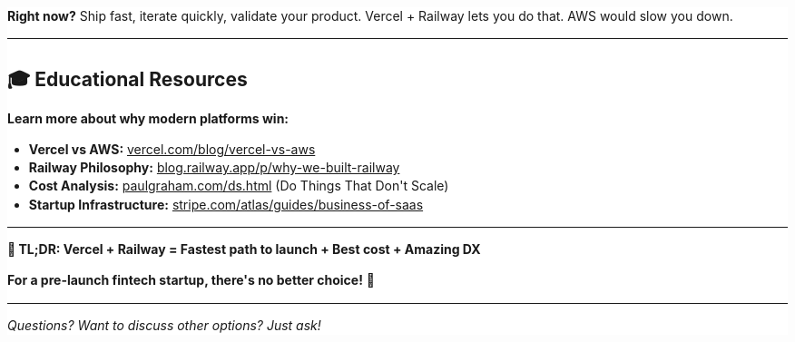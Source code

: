 **Right now?** Ship fast, iterate quickly, validate your product. Vercel + Railway lets you do that. AWS would slow you down.

---

## 🎓 Educational Resources

**Learn more about why modern platforms win:**

- **Vercel vs AWS:** [vercel.com/blog/vercel-vs-aws](https://vercel.com)
- **Railway Philosophy:** [blog.railway.app/p/why-we-built-railway](https://railway.app)
- **Cost Analysis:** [paulgraham.com/ds.html](http://paulgraham.com) (Do Things That Don't Scale)
- **Startup Infrastructure:** [stripe.com/atlas/guides/business-of-saas](https://stripe.com/atlas)

---

**🚀 TL;DR: Vercel + Railway = Fastest path to launch + Best cost + Amazing DX**

**For a pre-launch fintech startup, there's no better choice!** 🎯

---

_Questions? Want to discuss other options? Just ask!_

